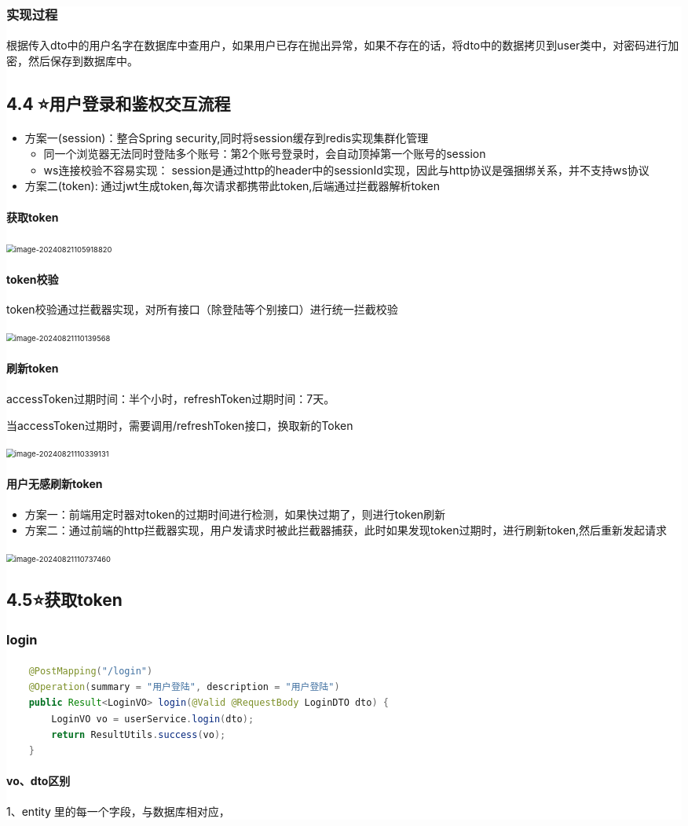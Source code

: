 ### 实现过程

根据传入dto中的用户名字在数据库中查用户，如果用户已存在抛出异常，如果不存在的话，将dto中的数据拷贝到user类中，对密码进行加密，然后保存到数据库中。

## 4.4 :star:用户登录和鉴权交互流程

- 方案一(session)：整合Spring security,同时将session缓存到redis实现集群化管理
  - 同一个浏览器无法同时登陆多个账号：第2个账号登录时，会自动顶掉第一个账号的session
  - ws连接校验不容易实现： session是通过http的header中的sessionId实现，因此与http协议是强捆绑关系，并不支持ws协议
- 方案二(token):  通过jwt生成token,每次请求都携带此token,后端通过拦截器解析token

#### 获取token

<img src="D:\2024\Notes\Typora\项目rpc+im\boxim.assets\image-20240821105918820.png" alt="image-20240821105918820" style="zoom:67%;" />

#### token校验

token校验通过拦截器实现，对所有接口（除登陆等个别接口）进行统一拦截校验

<img src="D:\2024\Notes\Typora\项目rpc+im\boxim.assets\image-20240821110139568.png" alt="image-20240821110139568" style="zoom:67%;" />

#### 刷新token

accessToken过期时间：半个小时，refreshToken过期时间：7天。

当accessToken过期时，需要调用/refreshToken接口，换取新的Token

<img src="D:\2024\Notes\Typora\项目rpc+im\boxim.assets\image-20240821110339131.png" alt="image-20240821110339131" style="zoom:67%;" />

#### 用户无感刷新token

- 方案一：前端用定时器对token的过期时间进行检测，如果快过期了，则进行token刷新
- 方案二：通过前端的http拦截器实现，用户发请求时被此拦截器捕获，此时如果发现token过期时，进行刷新token,然后重新发起请求

<img src="D:\2024\Notes\Typora\项目rpc+im\boxim.assets\image-20240821110737460.png" alt="image-20240821110737460" style="zoom:67%;" />

## 4.5:star:获取token

### login

```java
    @PostMapping("/login")
    @Operation(summary = "用户登陆", description = "用户登陆")
    public Result<LoginVO> login(@Valid @RequestBody LoginDTO dto) {
        LoginVO vo = userService.login(dto);
        return ResultUtils.success(vo);
    }
```

#### vo、dto区别

1、entity 里的每一个字段，与数据库相对应，
